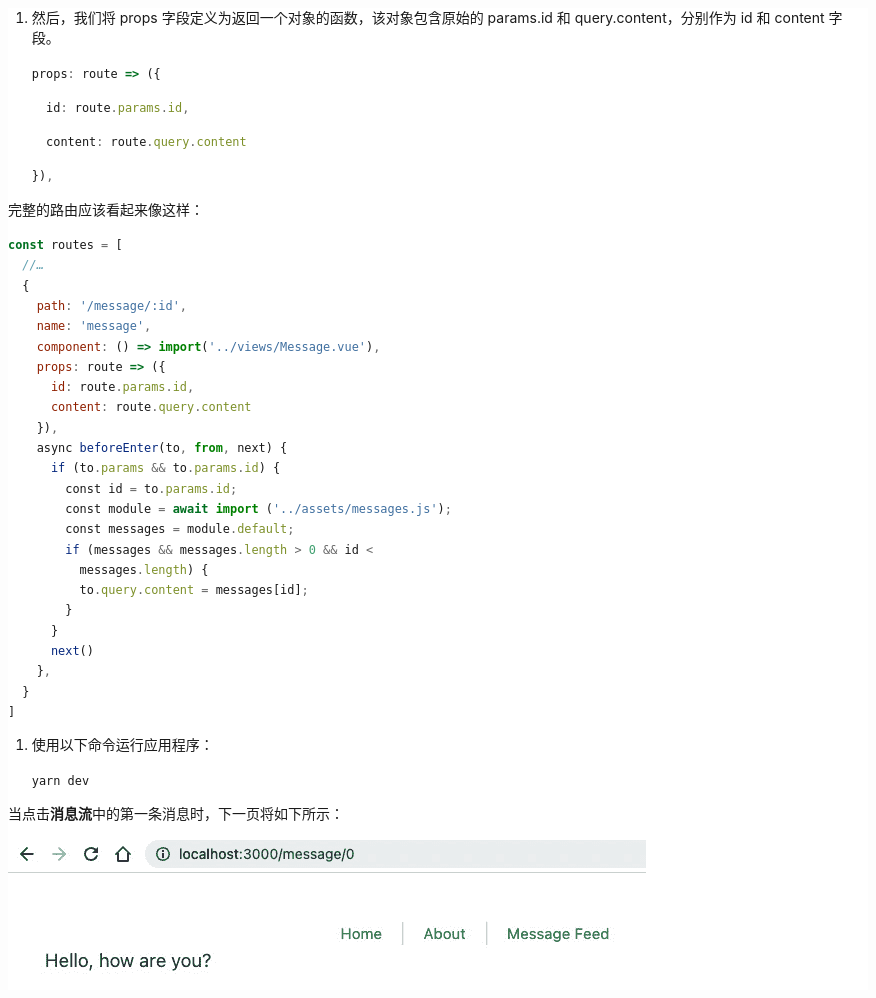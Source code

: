 1.  然后，我们将 props 字段定义为返回一个对象的函数，该对象包含原始的 params.id 和 query.content，分别作为 id 和 content 字段。

    ```js
    props: route => ({
    ```

    ```js
      id: route.params.id,
    ```

    ```js
      content: route.query.content
    ```

    ```js
    }),
    ```

完整的路由应该看起来像这样：

```js
const routes = [
  //…
  {
    path: '/message/:id',
    name: 'message',
    component: () => import('../views/Message.vue'),
    props: route => ({
      id: route.params.id,
      content: route.query.content
    }),
    async beforeEnter(to, from, next) {
      if (to.params && to.params.id) {
        const id = to.params.id;
        const module = await import ('../assets/messages.js');
        const messages = module.default;
        if (messages && messages.length > 0 && id <
          messages.length) {
          to.query.content = messages[id];
        }
      }
      next()
    },
  }
]
```

1.  使用以下命令运行应用程序：

    ```js
    yarn dev
    ```

当点击**消息流**中的第一条消息时，下一页将如下所示：

![图 7.35 – 访问/message/0 路径时显示的页面](img/B18645_07_35.jpg)
